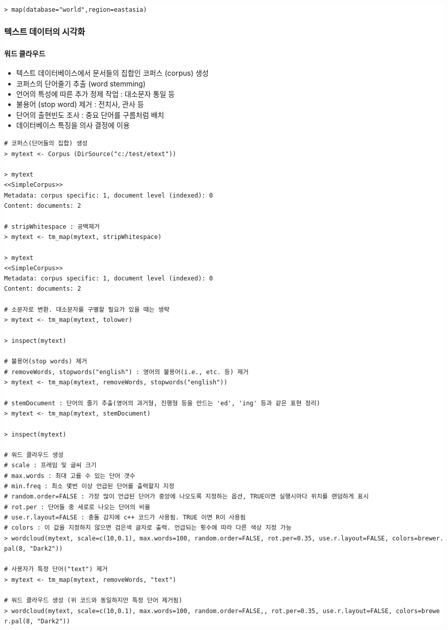 ```text
> map(database="world",region=eastasia)
```

### 텍스트 데이터의 시각화

#### 워드 클라우드

* 텍스트 데이터베이스에서 문서들의 집합인 코퍼스 \(corpus\) 생성
* 코퍼스의 단어줄기 추출 \(word stemming\)
* 언어의 특성에 따른 추가 정제 작업 : 대소문자 통일 등
* 불용어 \(stop word\) 제거 : 전치사, 관사 등
* 단어의 출현빈도 조사 : 중요 단어를 구름처럼 배치
* 데이터베이스 특징을 의사 결정에 이용

```text
# 코퍼스(단어들의 집합) 생성
> mytext <- Corpus (DirSource("c:/test/etext"))

> mytext
<<SimpleCorpus>>
Metadata: corpus specific: 1, document level (indexed): 0
Content: documents: 2

# stripWhitespace : 공백제거
> mytext <- tm_map(mytext, stripWhitespace)

> mytext
<<SimpleCorpus>>
Metadata: corpus specific: 1, document level (indexed): 0
Content: documents: 2

# 소문자로 변환. 대소문자를 구별할 필요가 있을 때는 생략
> mytext <- tm_map(mytext, tolower)

> inspect(mytext)

# 불용어(stop words) 제거
# removeWords, stopwords("english") : 영어의 불용어(i.e., etc. 등) 제거
> mytext <- tm_map(mytext, removeWords, stopwords("english"))

# stemDocument : 단어의 줄기 추출(영어의 과거형, 진행형 등을 만드는 'ed', 'ing' 등과 같은 표현 정리)
> mytext <- tm_map(mytext, stemDocument)

> inspect(mytext)

# 워드 클라우드 생성
# scale : 프레임 및 글씨 크기
# max.words : 최대 고를 수 있는 단어 갯수
# min.freq : 최소 몇번 이상 언급된 단어를 출력할지 지정
# random.order=FALSE : 가장 많이 언급된 단어가 중앙에 나오도록 지정하는 옵션, TRUE이면 실행시마다 위치를 랜덤하게 표시
# rot.per : 단어들 중 세로로 나오는 단어의 비율
# use.r.layout=FALSE : 충돌 감지에 c++ 코드가 사용됨. TRUE 이면 R이 사용됨
# colors : 이 값을 지정하지 않으면 검은색 글자로 출력. 언급되는 횟수에 따라 다른 색상 지정 가능
> wordcloud(mytext, scale=c(10,0.1), max.words=100, random.order=FALSE, rot.per=0.35, use.r.layout=FALSE, colors=brewer.pal(8, "Dark2"))

# 사용자가 특정 단어("text") 제거
> mytext <- tm_map(mytext, removeWords, "text")

# 워드 클라우드 생성 (위 코드와 동일하지만 특정 단어 제거됨)
> wordcloud(mytext, scale=c(10,0.1), max.words=100, random.order=FALSE,, rot.per=0.35, use.r.layout=FALSE, colors=brewer.pal(8, "Dark2"))
```
